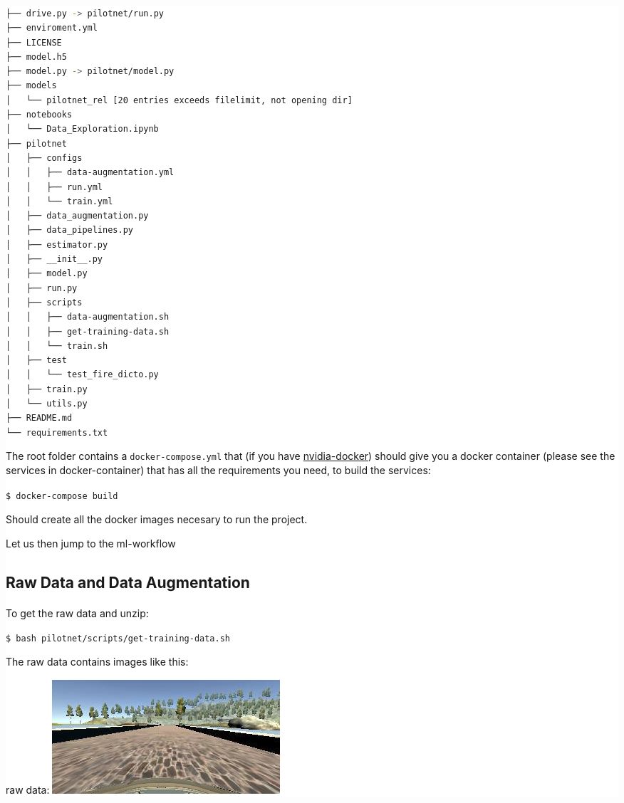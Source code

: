 ```bash
├── drive.py -> pilotnet/run.py
├── enviroment.yml
├── LICENSE
├── model.h5
├── model.py -> pilotnet/model.py
├── models
│   └── pilotnet_rel [20 entries exceeds filelimit, not opening dir]
├── notebooks
│   └── Data_Exploration.ipynb
├── pilotnet
│   ├── configs
│   │   ├── data-augmentation.yml
│   │   ├── run.yml
│   │   └── train.yml
│   ├── data_augmentation.py
│   ├── data_pipelines.py
│   ├── estimator.py
│   ├── __init__.py
│   ├── model.py
│   ├── run.py
│   ├── scripts
│   │   ├── data-augmentation.sh
│   │   ├── get-training-data.sh
│   │   └── train.sh
│   ├── test
│   │   └── test_fire_dicto.py
│   ├── train.py
│   └── utils.py
├── README.md
└── requirements.txt
```
The root folder contains a `docker-compose.yml` that (if you have [nvidia-docker](https://github.com/NVIDIA/nvidia-docker)) should give you a docker container (please see the services in docker-container) that has all the requirements you need, to build the services:

```bash
$ docker-compose build
``` 

Should create all the docker images necesary to run the project.

Let us then jump to the ml-workflow

Raw Data and Data Augmentation
---

To get the raw data and unzip:

```bash
$ bash pilotnet/scripts/get-training-data.sh
```

The raw data contains images like this:

raw data:
![image0][image_0]


[image_0]: ./resources/center_2016_12_01_13_32_50_121.jpg
[image_1]: ./resources/center_2016_12_01_13_31_13_037.jpg 
[image_2]: ./resources/center_2016_12_01_13_31_14_398.jpg
[image_3]: ./resources/center_2016_12_01_13_32_42_749.jpg
[image_4]: ./resources/center_2016_12_01_13_32_49_210.jpg
[image_5]: ./resources/center_2016_12_01_13_31_14_702.jpg
[image_6]: ./resources/center_2016_12_01_13_32_52_450.jpg
[image_7]: ./resources/center_2016_12_01_13_32_53_055.jpg
[image_8]: ./resources/center_2016_12_01_13_33_16_353.jpg
[image_9]: ./resources/center_2016_12_01_13_32_52_753.jpg
[tensorboard_training]: ./resources/tensorboard.png
[tensorboard_loss]: ./resources/tensorboard_2.png